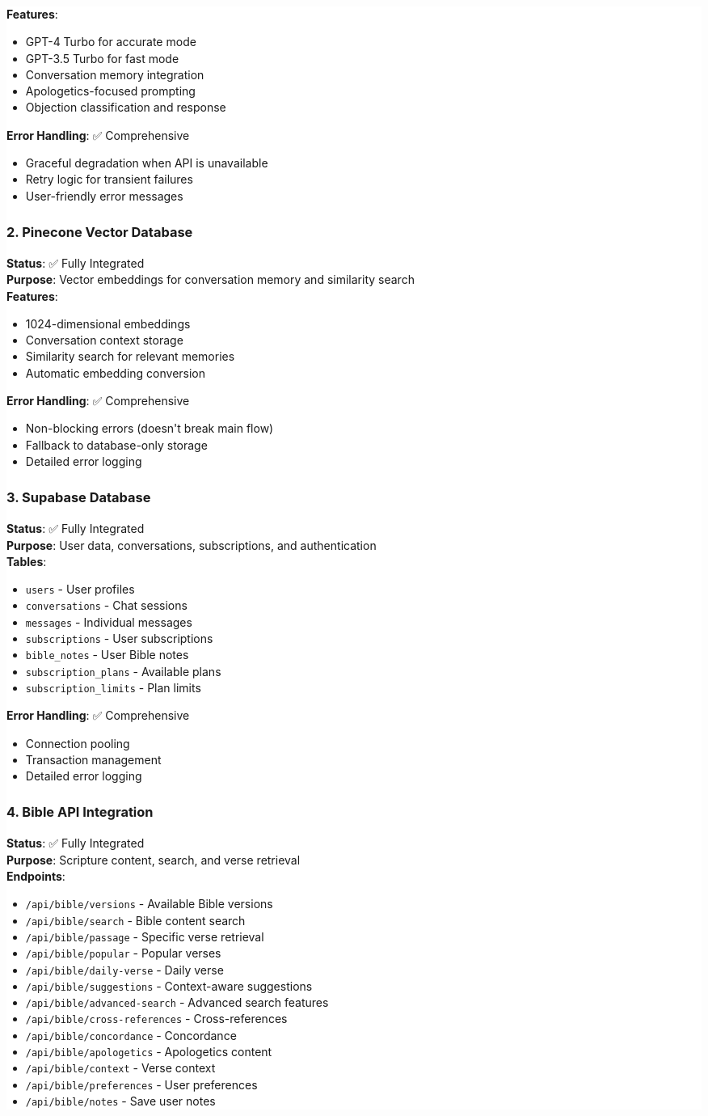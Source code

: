 **Features**:
- GPT-4 Turbo for accurate mode
- GPT-3.5 Turbo for fast mode
- Conversation memory integration
- Apologetics-focused prompting
- Objection classification and response

**Error Handling**: ✅ Comprehensive
- Graceful degradation when API is unavailable
- Retry logic for transient failures
- User-friendly error messages

### 2. Pinecone Vector Database

**Status**: ✅ Fully Integrated  
**Purpose**: Vector embeddings for conversation memory and similarity search  
**Features**:
- 1024-dimensional embeddings
- Conversation context storage
- Similarity search for relevant memories
- Automatic embedding conversion

**Error Handling**: ✅ Comprehensive
- Non-blocking errors (doesn't break main flow)
- Fallback to database-only storage
- Detailed error logging

### 3. Supabase Database

**Status**: ✅ Fully Integrated  
**Purpose**: User data, conversations, subscriptions, and authentication  
**Tables**: 
- `users` - User profiles
- `conversations` - Chat sessions
- `messages` - Individual messages
- `subscriptions` - User subscriptions
- `bible_notes` - User Bible notes
- `subscription_plans` - Available plans
- `subscription_limits` - Plan limits

**Error Handling**: ✅ Comprehensive
- Connection pooling
- Transaction management
- Detailed error logging

### 4. Bible API Integration

**Status**: ✅ Fully Integrated  
**Purpose**: Scripture content, search, and verse retrieval  
**Endpoints**:
- `/api/bible/versions` - Available Bible versions
- `/api/bible/search` - Bible content search
- `/api/bible/passage` - Specific verse retrieval
- `/api/bible/popular` - Popular verses
- `/api/bible/daily-verse` - Daily verse
- `/api/bible/suggestions` - Context-aware suggestions
- `/api/bible/advanced-search` - Advanced search features
- `/api/bible/cross-references` - Cross-references
- `/api/bible/concordance` - Concordance
- `/api/bible/apologetics` - Apologetics content
- `/api/bible/context` - Verse context
- `/api/bible/preferences` - User preferences
- `/api/bible/notes` - Save user notes
